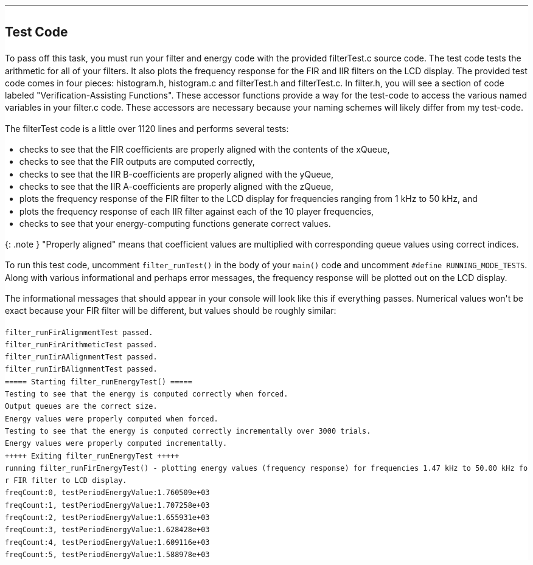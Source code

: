 -----

## Test Code

To pass off this task, you must run your filter and energy code with the
provided filterTest.c source code. The test code tests the arithmetic
for all of your filters. It also plots the frequency response for the
FIR and IIR filters on the LCD display. The provided test code comes in
four pieces: histogram.h, histogram.c and filterTest.h and filterTest.c.
In filter.h, you will see a section of code labeled
"Verification-Assisting Functions". These accessor functions provide a
way for the test-code to access the various named variables in your
filter.c code. These accessors are necessary because your naming schemes
will likely differ from my test-code.

The filterTest code is a little over 1120 lines and performs several
tests:

  - checks to see that the FIR coefficients are properly aligned with
    the contents of the xQueue,
  - checks to see that the FIR outputs are computed correctly,
  - checks to see that the IIR B-coefficients are properly aligned with
    the yQueue,
  - checks to see that the IIR A-coefficients are properly aligned with
    the zQueue,
  - plots the frequency response of the FIR filter to the LCD display
    for frequencies ranging from 1 kHz to 50 kHz, and
  - plots the frequency response of each IIR filter against each of the
    10 player frequencies,
  - checks to see that your energy-computing functions generate correct
    values.

{: .note }
"Properly aligned" means that coefficient values are multiplied with
corresponding queue values using correct indices.

To run this test code, uncomment `filter_runTest()` in the body of your
`main()` code and uncomment `#define RUNNING_MODE_TESTS`. Along with
various informational and perhaps error messages, the frequency response
will be plotted out on the LCD display.

The informational messages that should
appear in your console will look like this if everything passes.
Numerical values won't be exact because your FIR filter will be
different, but values should be roughly similar:

```
filter_runFirAlignmentTest passed.
filter_runFirArithmeticTest passed.
filter_runIirAAlignmentTest passed.
filter_runIirBAlignmentTest passed.
===== Starting filter_runEnergyTest() =====
Testing to see that the energy is computed correctly when forced.
Output queues are the correct size.
Energy values were properly computed when forced.
Testing to see that the energy is computed correctly incrementally over 3000 trials.
Energy values were properly computed incrementally.
+++++ Exiting filter_runEnergyTest +++++
running filter_runFirEnergyTest() - plotting energy values (frequency response) for frequencies 1.47 kHz to 50.00 kHz for FIR filter to LCD display.
freqCount:0, testPeriodEnergyValue:1.760509e+03
freqCount:1, testPeriodEnergyValue:1.707258e+03
freqCount:2, testPeriodEnergyValue:1.655931e+03
freqCount:3, testPeriodEnergyValue:1.628428e+03
freqCount:4, testPeriodEnergyValue:1.609116e+03
freqCount:5, testPeriodEnergyValue:1.588978e+03
```